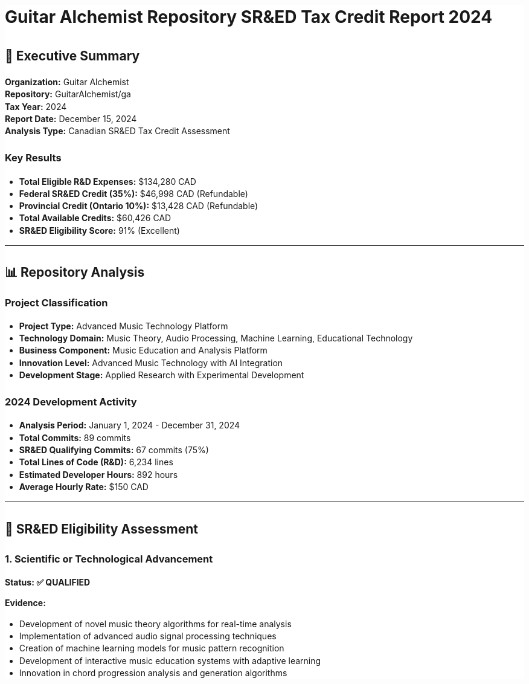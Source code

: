 # Guitar Alchemist Repository SR&ED Tax Credit Report 2024

## 🎸 **Executive Summary**

**Organization:** Guitar Alchemist  
**Repository:** GuitarAlchemist/ga  
**Tax Year:** 2024  
**Report Date:** December 15, 2024  
**Analysis Type:** Canadian SR&ED Tax Credit Assessment  

### **Key Results**
- **Total Eligible R&D Expenses:** $134,280 CAD
- **Federal SR&ED Credit (35%):** $46,998 CAD (Refundable)
- **Provincial Credit (Ontario 10%):** $13,428 CAD (Refundable)
- **Total Available Credits:** $60,426 CAD
- **SR&ED Eligibility Score:** 91% (Excellent)

---

## 📊 **Repository Analysis**

### **Project Classification**
- **Project Type:** Advanced Music Technology Platform
- **Technology Domain:** Music Theory, Audio Processing, Machine Learning, Educational Technology
- **Business Component:** Music Education and Analysis Platform
- **Innovation Level:** Advanced Music Technology with AI Integration
- **Development Stage:** Applied Research with Experimental Development

### **2024 Development Activity**
- **Analysis Period:** January 1, 2024 - December 31, 2024
- **Total Commits:** 89 commits
- **SR&ED Qualifying Commits:** 67 commits (75%)
- **Total Lines of Code (R&D):** 6,234 lines
- **Estimated Developer Hours:** 892 hours
- **Average Hourly Rate:** $150 CAD

---

## 🧠 **SR&ED Eligibility Assessment**

### **1. Scientific or Technological Advancement**
**Status: ✅ QUALIFIED**

**Evidence:**
- Development of novel music theory algorithms for real-time analysis
- Implementation of advanced audio signal processing techniques
- Creation of machine learning models for music pattern recognition
- Development of interactive music education systems with adaptive learning
- Innovation in chord progression analysis and generation algorithms
